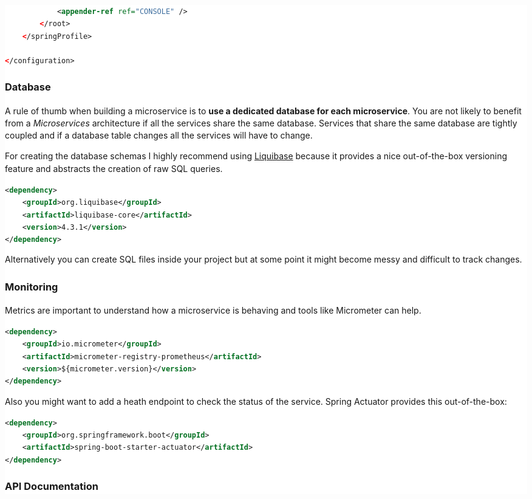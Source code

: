 ```xml
            <appender-ref ref="CONSOLE" />
        </root>
    </springProfile>

</configuration>

```

### Database

A rule of thumb when building a microservice is to **use a dedicated database for each microservice**. You are not likely to benefit from a *Microservices* architecture if all the services share the same database. Services that share the same database are tightly coupled and if a database table changes all the services will have to change.

For creating the database schemas I highly recommend using [Liquibase](https://sergiomartinrubio.com/articles/getting-started-with-liquibase-and-spring-boot/) because it provides a nice out-of-the-box versioning feature and abstracts the creation of raw SQL queries.

```xml
<dependency>
    <groupId>org.liquibase</groupId>
    <artifactId>liquibase-core</artifactId>
    <version>4.3.1</version>
</dependency>
```

Alternatively you can create SQL files inside your project but at some point it might become messy and difficult to track changes.

### Monitoring

Metrics are important to understand how a microservice is behaving and tools like Micrometer can help.

```xml
<dependency>
    <groupId>io.micrometer</groupId>
    <artifactId>micrometer-registry-prometheus</artifactId>
    <version>${micrometer.version}</version>
</dependency>
```

Also you might want to add a heath endpoint to check the status of the service. Spring Actuator provides this out-of-the-box:

```xml
<dependency>
    <groupId>org.springframework.boot</groupId>
    <artifactId>spring-boot-starter-actuator</artifactId>
</dependency>
```

### API Documentation
